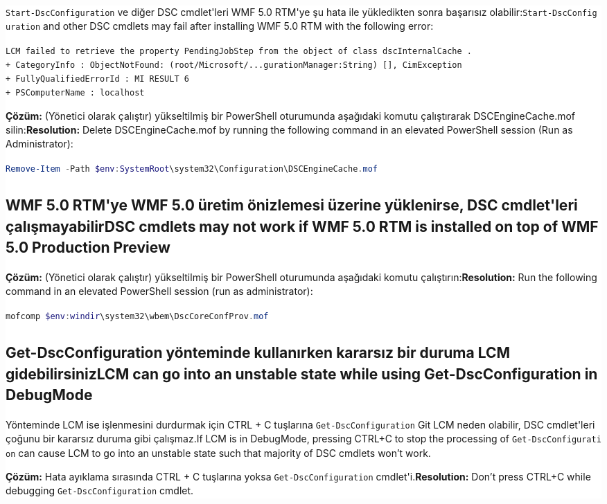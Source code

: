 <span data-ttu-id="b6fc8-111">`Start-DscConfiguration` ve diğer DSC cmdlet'leri WMF 5.0 RTM'ye şu hata ile yükledikten sonra başarısız olabilir:</span><span class="sxs-lookup"><span data-stu-id="b6fc8-111">`Start-DscConfiguration` and other DSC cmdlets may fail after installing WMF 5.0 RTM with the following error:</span></span>

```Output
LCM failed to retrieve the property PendingJobStep from the object of class dscInternalCache .
+ CategoryInfo : ObjectNotFound: (root/Microsoft/...gurationManager:String) [], CimException
+ FullyQualifiedErrorId : MI RESULT 6
+ PSComputerName : localhost
```

<span data-ttu-id="b6fc8-112">**Çözüm:** (Yönetici olarak çalıştır) yükseltilmiş bir PowerShell oturumunda aşağıdaki komutu çalıştırarak DSCEngineCache.mof silin:</span><span class="sxs-lookup"><span data-stu-id="b6fc8-112">**Resolution:** Delete DSCEngineCache.mof by running the following command in an elevated PowerShell session (Run as Administrator):</span></span>

```powershell
Remove-Item -Path $env:SystemRoot\system32\Configuration\DSCEngineCache.mof
```

## <a name="dsc-cmdlets-may-not-work-if-wmf-50-rtm-is-installed-on-top-of-wmf-50-production-preview"></a><span data-ttu-id="b6fc8-113">WMF 5.0 RTM'ye WMF 5.0 üretim önizlemesi üzerine yüklenirse, DSC cmdlet'leri çalışmayabilir</span><span class="sxs-lookup"><span data-stu-id="b6fc8-113">DSC cmdlets may not work if WMF 5.0 RTM is installed on top of WMF 5.0 Production Preview</span></span>

<span data-ttu-id="b6fc8-114">**Çözüm:** (Yönetici olarak çalıştır) yükseltilmiş bir PowerShell oturumunda aşağıdaki komutu çalıştırın:</span><span class="sxs-lookup"><span data-stu-id="b6fc8-114">**Resolution:** Run the following command in an elevated PowerShell session (run as administrator):</span></span>

```powershell
mofcomp $env:windir\system32\wbem\DscCoreConfProv.mof
```

## <a name="lcm-can-go-into-an-unstable-state-while-using-get-dscconfiguration-in-debugmode"></a><span data-ttu-id="b6fc8-115">Get-DscConfiguration yönteminde kullanırken kararsız bir duruma LCM gidebilirsiniz</span><span class="sxs-lookup"><span data-stu-id="b6fc8-115">LCM can go into an unstable state while using Get-DscConfiguration in DebugMode</span></span>

<span data-ttu-id="b6fc8-116">Yönteminde LCM ise işlenmesini durdurmak için CTRL + C tuşlarına `Get-DscConfiguration` Git LCM neden olabilir, DSC cmdlet'leri çoğunu bir kararsız duruma gibi çalışmaz.</span><span class="sxs-lookup"><span data-stu-id="b6fc8-116">If LCM is in DebugMode, pressing CTRL+C to stop the processing of `Get-DscConfiguration` can cause LCM to go into an unstable state such that majority of DSC cmdlets won’t work.</span></span>

<span data-ttu-id="b6fc8-117">**Çözüm:** Hata ayıklama sırasında CTRL + C tuşlarına yoksa `Get-DscConfiguration` cmdlet'i.</span><span class="sxs-lookup"><span data-stu-id="b6fc8-117">**Resolution:** Don’t press CTRL+C while debugging `Get-DscConfiguration` cmdlet.</span></span>
